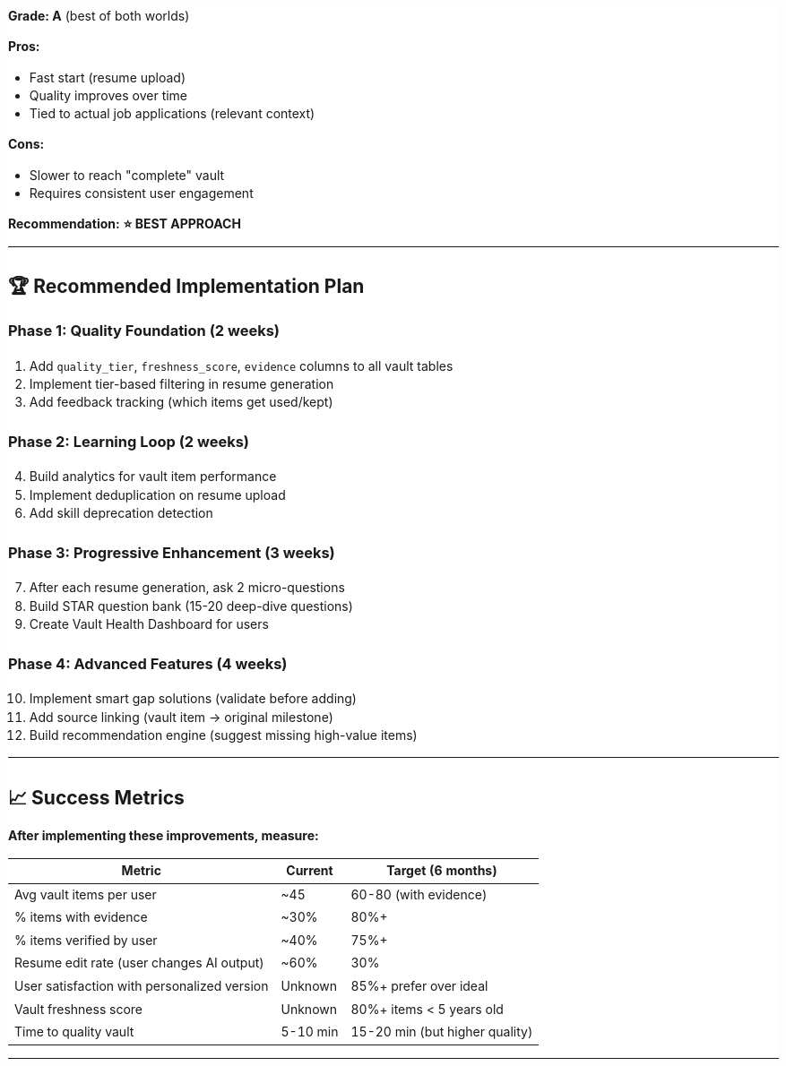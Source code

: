 **Grade: A** (best of both worlds)

**Pros:**
- Fast start (resume upload)
- Quality improves over time
- Tied to actual job applications (relevant context)

**Cons:**
- Slower to reach "complete" vault
- Requires consistent user engagement

**Recommendation:** **⭐ BEST APPROACH**

---

## 🏆 Recommended Implementation Plan

### Phase 1: Quality Foundation (2 weeks)
1. Add `quality_tier`, `freshness_score`, `evidence` columns to all vault tables
2. Implement tier-based filtering in resume generation
3. Add feedback tracking (which items get used/kept)

### Phase 2: Learning Loop (2 weeks)
4. Build analytics for vault item performance
5. Implement deduplication on resume upload
6. Add skill deprecation detection

### Phase 3: Progressive Enhancement (3 weeks)
7. After each resume generation, ask 2 micro-questions
8. Build STAR question bank (15-20 deep-dive questions)
9. Create Vault Health Dashboard for users

### Phase 4: Advanced Features (4 weeks)
10. Implement smart gap solutions (validate before adding)
11. Add source linking (vault item → original milestone)
12. Build recommendation engine (suggest missing high-value items)

---

## 📈 Success Metrics

**After implementing these improvements, measure:**

| Metric | Current | Target (6 months) |
|--------|---------|-------------------|
| Avg vault items per user | ~45 | 60-80 (with evidence) |
| % items with evidence | ~30% | 80%+ |
| % items verified by user | ~40% | 75%+ |
| Resume edit rate (user changes AI output) | ~60% | 30% |
| User satisfaction with personalized version | Unknown | 85%+ prefer over ideal |
| Vault freshness score | Unknown | 80%+ items < 5 years old |
| Time to quality vault | 5-10 min | 15-20 min (but higher quality) |

---